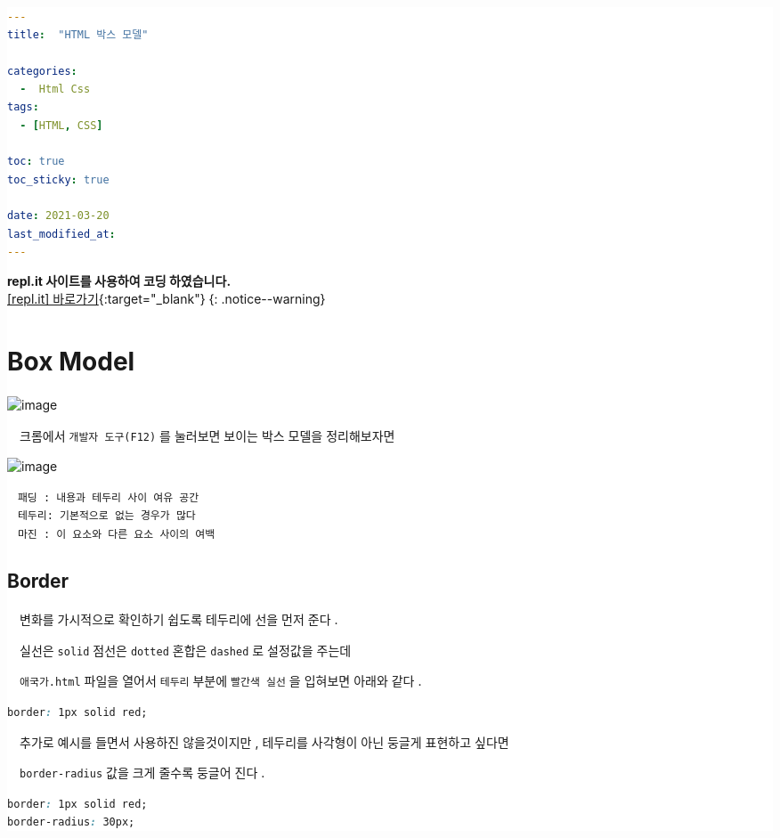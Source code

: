 ```yaml
---
title:  "HTML 박스 모델" 

categories:
  -  Html Css
tags:
  - [HTML, CSS]

toc: true
toc_sticky: true

date: 2021-03-20
last_modified_at: 
---
```

**repl.it 사이트를 사용하여 코딩 하였습니다.**   
[[repl.it] 바로가기](https://replit.com/){:target="_blank"}
{: .notice--warning}

# Box Model

![image](https://user-images.githubusercontent.com/50429028/111866426-ab880680-89b0-11eb-9e0e-fea1c0ca40d2.png)

　크롬에서 `개발자 도구(F12)` 를 눌러보면 보이는 박스 모델을 정리해보자면

![image](https://user-images.githubusercontent.com/50429028/111866547-95c71100-89b1-11eb-8106-335286b9e813.png)
```
　패딩	: 내용과 테두리 사이 여유 공간
　테두리: 기본적으로 없는 경우가 많다
　마진	: 이 요소와 다른 요소 사이의 여백 
```

## Border

　변화를 가시적으로 확인하기 쉽도록 테두리에 선을 먼저 준다 .

　실선은 `solid` 점선은 `dotted` 혼합은 `dashed` 로 설정값을 주는데 

　`애국가.html` 파일을 열어서 `테두리` 부분에 `빨간색 실선` 을 입혀보면 아래와 같다 .

```css
border: 1px solid red;
```

　추가로 예시를 들면서 사용하진 않을것이지만 , 테두리를 사각형이 아닌 둥글게 표현하고 싶다면 

　`border-radius` 값을 크게 줄수록 둥글어 진다 .

```css
border: 1px solid red;
border-radius: 30px;
```
